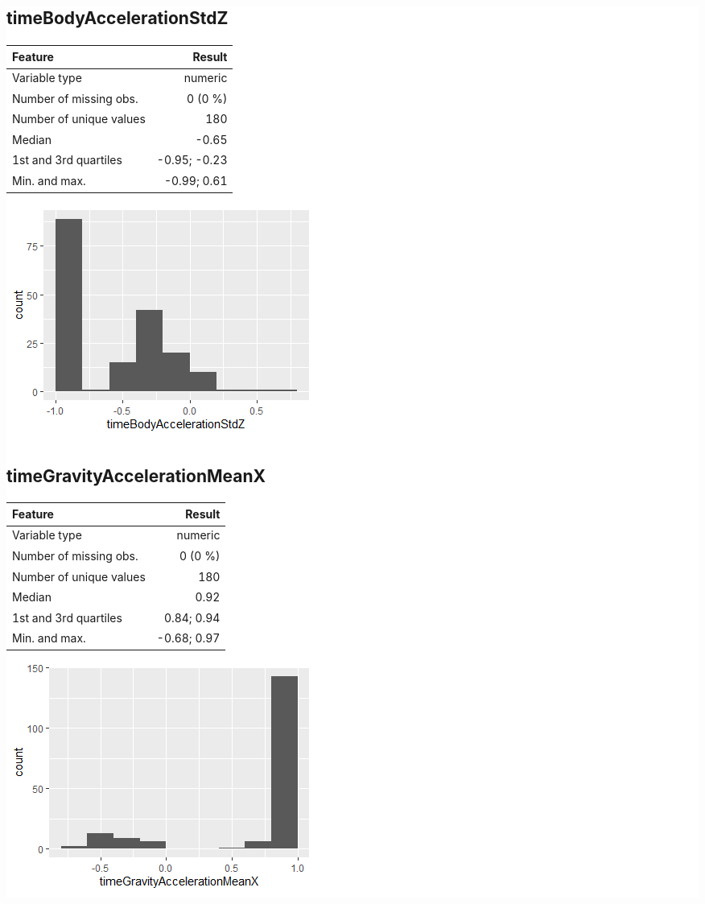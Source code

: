 ## timeBodyAccelerationStdZ

| Feature                 |        Result |
| :---------------------- | ------------: |
| Variable type           |       numeric |
| Number of missing obs.  |       0 (0 %) |
| Number of unique values |           180 |
| Median                  |        \-0.65 |
| 1st and 3rd quartiles   | \-0.95; -0.23 |
| Min. and max.           |  \-0.99; 0.61 |

![](code_book_files/figure-gfm/Var-8-timeBodyAccelerationStdZ-1.png)

## timeGravityAccelerationMeanX

| Feature                 |       Result |
| :---------------------- | -----------: |
| Variable type           |      numeric |
| Number of missing obs.  |      0 (0 %) |
| Number of unique values |          180 |
| Median                  |         0.92 |
| 1st and 3rd quartiles   |   0.84; 0.94 |
| Min. and max.           | \-0.68; 0.97 |

![](code_book_files/figure-gfm/Var-9-timeGravityAccelerationMeanX-1.png)
